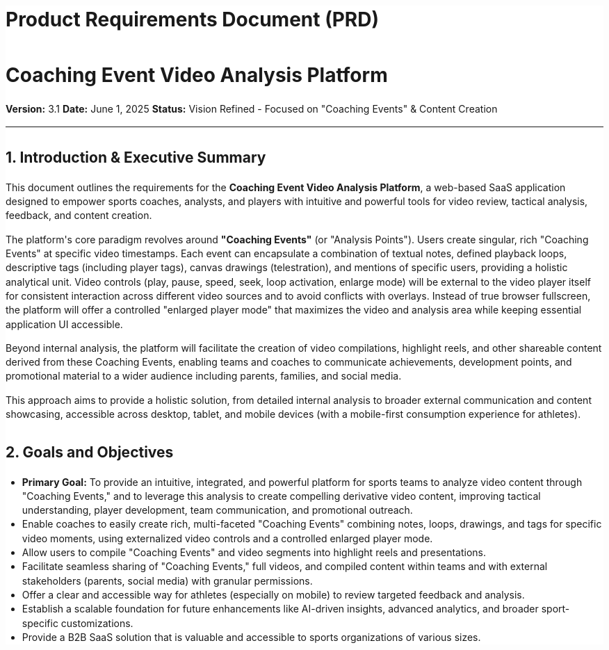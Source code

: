 # Product Requirements Document (PRD)
# Coaching Event Video Analysis Platform

**Version:** 3.1
**Date:** June 1, 2025
**Status:** Vision Refined - Focused on "Coaching Events" & Content Creation

---

## 1. Introduction & Executive Summary

This document outlines the requirements for the **Coaching Event Video Analysis Platform**, a web-based SaaS application designed to empower sports coaches, analysts, and players with intuitive and powerful tools for video review, tactical analysis, feedback, and content creation.

The platform's core paradigm revolves around **"Coaching Events"** (or "Analysis Points"). Users create singular, rich "Coaching Events" at specific video timestamps. Each event can encapsulate a combination of textual notes, defined playback loops, descriptive tags (including player tags), canvas drawings (telestration), and mentions of specific users, providing a holistic analytical unit. Video controls (play, pause, speed, seek, loop activation, enlarge mode) will be external to the video player itself for consistent interaction across different video sources and to avoid conflicts with overlays. Instead of true browser fullscreen, the platform will offer a controlled "enlarged player mode" that maximizes the video and analysis area while keeping essential application UI accessible.

Beyond internal analysis, the platform will facilitate the creation of video compilations, highlight reels, and other shareable content derived from these Coaching Events, enabling teams and coaches to communicate achievements, development points, and promotional material to a wider audience including parents, families, and social media.

This approach aims to provide a holistic solution, from detailed internal analysis to broader external communication and content showcasing, accessible across desktop, tablet, and mobile devices (with a mobile-first consumption experience for athletes).

## 2. Goals and Objectives

* **Primary Goal:** To provide an intuitive, integrated, and powerful platform for sports teams to analyze video content through "Coaching Events," and to leverage this analysis to create compelling derivative video content, improving tactical understanding, player development, team communication, and promotional outreach.
* Enable coaches to easily create rich, multi-faceted "Coaching Events" combining notes, loops, drawings, and tags for specific video moments, using externalized video controls and a controlled enlarged player mode.
* Allow users to compile "Coaching Events" and video segments into highlight reels and presentations.
* Facilitate seamless sharing of "Coaching Events," full videos, and compiled content within teams and with external stakeholders (parents, social media) with granular permissions.
* Offer a clear and accessible way for athletes (especially on mobile) to review targeted feedback and analysis.
* Establish a scalable foundation for future enhancements like AI-driven insights, advanced analytics, and broader sport-specific customizations.
* Provide a B2B SaaS solution that is valuable and accessible to sports organizations of various sizes.
